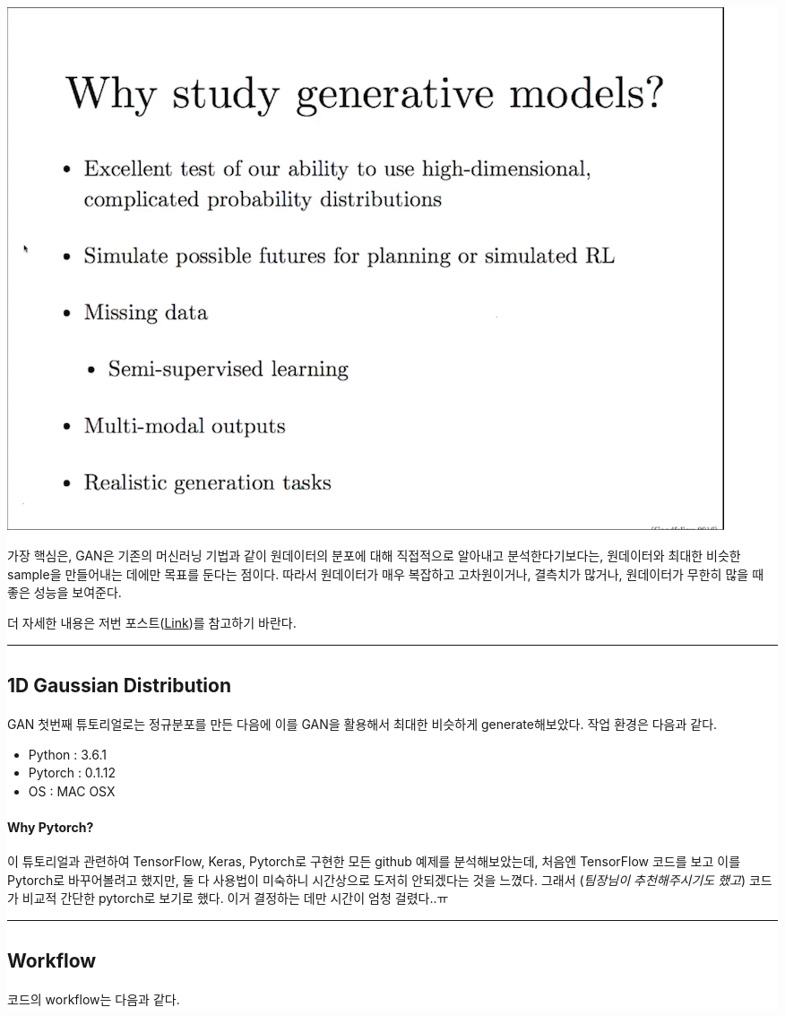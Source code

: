 
![Why GAN?](/assets/images/2017-07-23-GAN-tutorial-1/why-gan.png)


가장 핵심은, GAN은 기존의 머신러닝 기법과 같이 원데이터의 분포에 대해 직접적으로 알아내고 분석한다기보다는, 원데이터와 최대한 비슷한 sample을 만들어내는 데에만 목표를 둔다는 점이다. 따라서 원데이터가 매우 복잡하고 고차원이거나, 결측치가 많거나, 원데이터가 무한히 많을 때 좋은 성능을 보여준다.

더 자세한 내용은 저번 포스트([Link](https://angrypark.github.io/First-GAN/))를 참고하기 바란다.

---
## 1D Gaussian Distribution

GAN 첫번째 튜토리얼로는 정규분포를 만든 다음에 이를 GAN을 활용해서 최대한 비슷하게 generate해보았다. 작업 환경은 다음과 같다.

- Python : 3.6.1
- Pytorch : 0.1.12
- OS : MAC OSX

#### Why Pytorch?
이 튜토리얼과 관련하여 TensorFlow, Keras, Pytorch로 구현한 모든 github 예제를 분석해보았는데, 처음엔 TensorFlow 코드를 보고 이를 Pytorch로 바꾸어볼려고 했지만, 둘 다 사용법이 미숙하니 시간상으로 도저히 안되겠다는 것을 느꼈다. 그래서 (*팀장님이 추천해주시기도 했고*) 코드가 비교적 간단한 pytorch로 보기로 했다. 이거 결정하는 데만 시간이 엄청 걸렸다..ㅠ

---
## Workflow
코드의 workflow는 다음과 같다.
